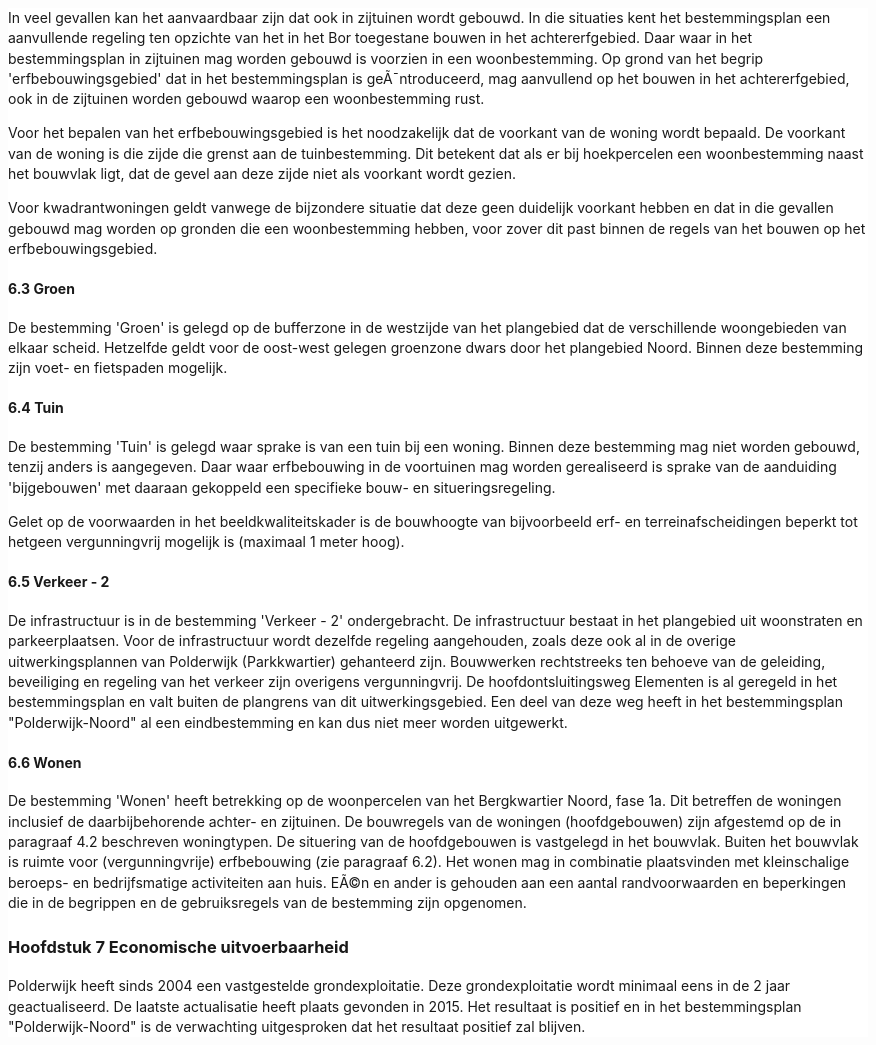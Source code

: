 In veel gevallen kan het aanvaardbaar zijn dat ook in zijtuinen wordt gebouwd. In die situaties kent het bestemmingsplan een aanvullende regeling ten opzichte van het in het Bor toegestane bouwen in het achtererfgebied. Daar waar in het bestemmingsplan in zijtuinen mag worden gebouwd is voorzien in een woonbestemming. Op grond van het begrip 'erfbebouwingsgebied' dat in het bestemmingsplan is geÃ¯ntroduceerd, mag aanvullend op het bouwen in het achtererfgebied, ook in de zijtuinen worden gebouwd waarop een woonbestemming rust.

Voor het bepalen van het erfbebouwingsgebied is het noodzakelijk dat de voorkant van de woning wordt bepaald. De voorkant van de woning is die zijde die grenst aan de tuinbestemming. Dit betekent dat als er bij hoekpercelen een woonbestemming naast het bouwvlak ligt, dat de gevel aan deze zijde niet als voorkant wordt gezien.

Voor kwadrantwoningen geldt vanwege de bijzondere situatie dat deze geen duidelijk voorkant hebben en dat in die gevallen gebouwd mag worden op gronden die een woonbestemming hebben, voor zover dit past binnen de regels van het bouwen op het erfbebouwingsgebied.

#### 6\.3 Groen

De bestemming 'Groen' is gelegd op de bufferzone in de westzijde van het plangebied dat de verschillende woongebieden van elkaar scheid. Hetzelfde geldt voor de oost\-west gelegen groenzone dwars door het plangebied Noord. Binnen deze bestemming zijn voet\- en fietspaden mogelijk.

#### 6\.4 Tuin

De bestemming 'Tuin' is gelegd waar sprake is van een tuin bij een woning. Binnen deze bestemming mag niet worden gebouwd, tenzij anders is aangegeven. Daar waar erfbebouwing in de voortuinen mag worden gerealiseerd is sprake van de aanduiding 'bijgebouwen' met daaraan gekoppeld een specifieke bouw\- en situeringsregeling.

Gelet op de voorwaarden in het beeldkwaliteitskader is de bouwhoogte van bijvoorbeeld erf\- en terreinafscheidingen beperkt tot hetgeen vergunningvrij mogelijk is (maximaal 1 meter hoog).

#### 6\.5 Verkeer \- 2

De infrastructuur is in de bestemming 'Verkeer \- 2' ondergebracht. De infrastructuur bestaat in het plangebied uit woonstraten en parkeerplaatsen. Voor de infrastructuur wordt dezelfde regeling aangehouden, zoals deze ook al in de overige uitwerkingsplannen van Polderwijk (Parkkwartier) gehanteerd zijn. Bouwwerken rechtstreeks ten behoeve van de geleiding, beveiliging en regeling van het verkeer zijn overigens vergunningvrij. De hoofdontsluitingsweg Elementen is al geregeld in het bestemmingsplan en valt buiten de plangrens van dit uitwerkingsgebied. Een deel van deze weg heeft in het bestemmingsplan "Polderwijk\-Noord" al een eindbestemming en kan dus niet meer worden uitgewerkt.

#### 6\.6 Wonen

De bestemming 'Wonen' heeft betrekking op de woonpercelen van het Bergkwartier Noord, fase 1a. Dit betreffen de woningen inclusief de daarbijbehorende achter\- en zijtuinen. De bouwregels van de woningen (hoofdgebouwen) zijn afgestemd op de in paragraaf 4\.2 beschreven woningtypen. De situering van de hoofdgebouwen is vastgelegd in het bouwvlak. Buiten het bouwvlak is ruimte voor (vergunningvrije) erfbebouwing (zie paragraaf 6\.2). Het wonen mag in combinatie plaatsvinden met kleinschalige beroeps\- en bedrijfsmatige activiteiten aan huis. EÃ©n en ander is gehouden aan een aantal randvoorwaarden en beperkingen die in de begrippen en de gebruiksregels van de bestemming zijn opgenomen.

### Hoofdstuk 7 Economische uitvoerbaarheid

Polderwijk heeft sinds 2004 een vastgestelde grondexploitatie. Deze grondexploitatie wordt minimaal eens in de 2 jaar geactualiseerd. De laatste actualisatie heeft plaats gevonden in 2015\. Het resultaat is positief en in het bestemmingsplan "Polderwijk\-Noord" is de verwachting uitgesproken dat het resultaat positief zal blijven.
